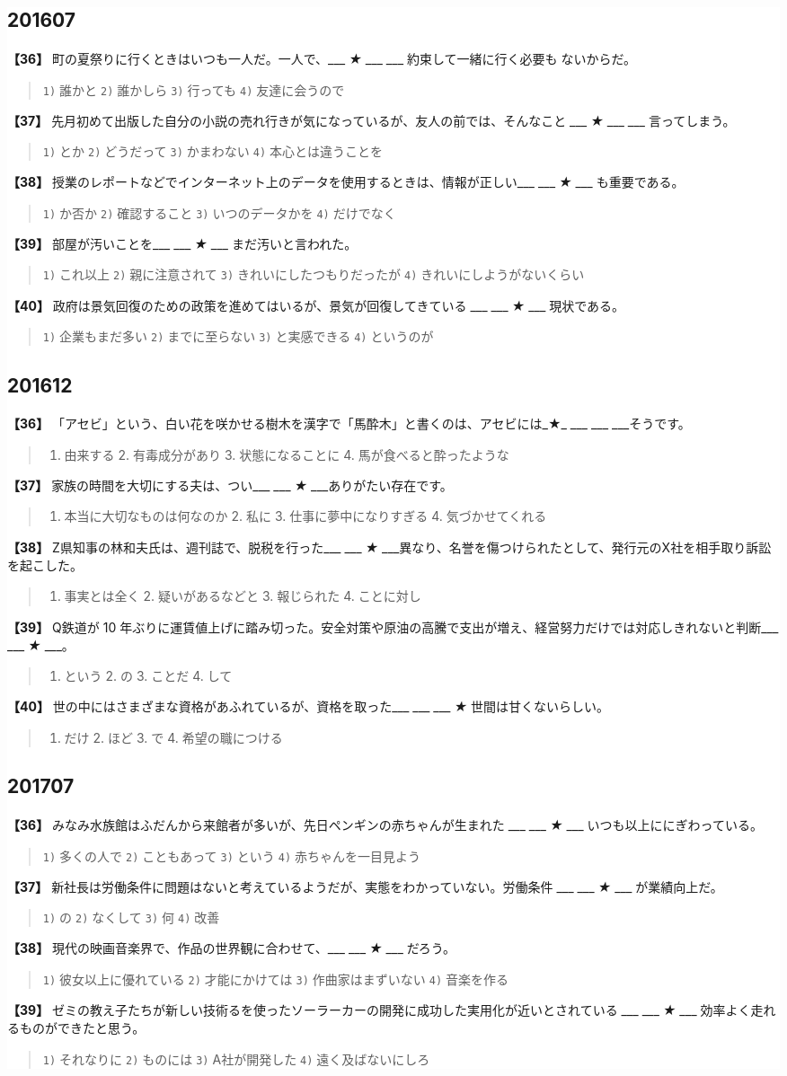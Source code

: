 ## 201607

**【36】** 町の夏祭りに行くときはいつも一人だ。一人で、___ _★_ ___ ___ 約束して一緒に行く必要も ないからだ。

> `1)` 誰かと `2)` 誰かしら `3)` 行っても `4)` 友達に会うので

**【37】** 先月初めて出版した自分の小説の売れ行きが気になっているが、友人の前では、そんなこと ___ _★_ ___ ___ 言ってしまう。

> `1)` とか `2)` どうだって `3)` かまわない `4)` 本心とは違うことを

**【38】** 授業のレポートなどでインターネット上のデータを使用するときは、情報が正しい___ ___ _★_ ___ も重要である。

> `1)` か否か `2)` 確認すること `3)` いつのデータかを `4)` だけでなく

**【39】** 部屋が汚いことを___ ___ _★_ ___ まだ汚いと言われた。

> `1)` これ以上 `2)` 親に注意されて `3)` きれいにしたつもりだったが `4)` きれいにしようがないくらい

**【40】** 政府は景気回復のための政策を進めてはいるが、景気が回復してきている ___ ___ _★_ ___ 現状である。

> `1)` 企業もまだ多い `2)` までに至らない `3)` と実感できる `4)` というのが

## 201612

**【36】** 「アセビ」という、白い花を咲かせる樹木を漢字で「馬酔木」と書くのは、アセビには_★_ ___ ___ ___そうです。

> 1. 由来する 2. 有毒成分があり 3. 状態になることに 4. 馬が食べると酔ったような

**【37】** 家族の時間を大切にする夫は、つい___ ___ _★_ ___ありがたい存在です。

> 1. 本当に大切なものは何なのか 2. 私に 3. 仕事に夢中になりすぎる 4. 気づかせてくれる

**【38】** Z県知事の林和夫氏は、週刊誌で、脱税を行った___ ___ _★_ ___異なり、名誉を傷つけられたとして、発行元のX社を相手取り訴訟を起こした。

> 1. 事実とは全く 2. 疑いがあるなどと 3. 報じられた 4. ことに対し

**【39】** Q鉄道が 10 年ぶりに運賃値上げに踏み切った。安全対策や原油の高騰で支出が増え、経営努力だけでは対応しきれないと判断___ ___ _★_ ___。

> 1. という 2. の 3. ことだ 4. して

**【40】** 世の中にはさまざまな資格があふれているが、資格を取った___ ___ ___ _★_ 世間は甘くないらしい。

> 1. だけ 2. ほど 3. で 4. 希望の職につける

## 201707

**【36】** みなみ水族館はふだんから来館者が多いが、先日ペンギンの赤ちゃんが生まれた ___ ___ _★_ ___ いつも以上ににぎわっている。

> `1)` 多くの人で `2)` こともあって `3)` という `4)` 赤ちゃんを一目見よう

**【37】** 新社長は労働条件に問題はないと考えているようだが、実態をわかっていない。労働条件 ___ ___ _★_ ___ が業績向上だ。

> `1)` の `2)` なくして `3)` 何 `4)` 改善

**【38】** 現代の映画音楽界で、作品の世界観に合わせて、___ ___ _★_ ___ だろう。

> `1)` 彼女以上に優れている `2)` 才能にかけては `3)` 作曲家はまずいない `4)` 音楽を作る

**【39】** ゼミの教え子たちが新しい技術るを使ったソーラーカーの開発に成功した実用化が近いとされている ___ ___ _★_ ___ 効率よく走れるものができたと思う。

> `1)` それなりに `2)` ものには `3)` A社が開発した `4)` 遠く及ばないにしろ
